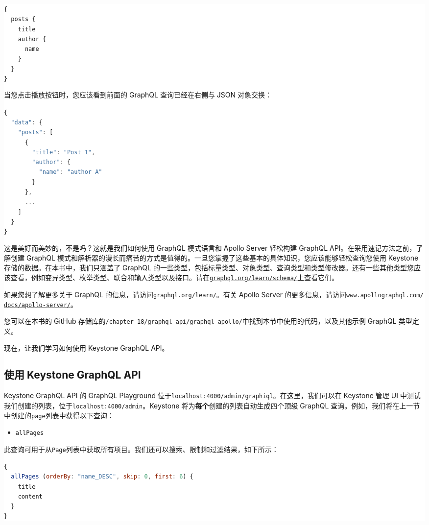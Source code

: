 ```js
{
  posts {
    title
    author {
      name
    }
  }
}
```

当您点击播放按钮时，您应该看到前面的 GraphQL 查询已经在右侧与 JSON 对象交换：

```js
{
  "data": {
    "posts": [
      {
        "title": "Post 1",
        "author": {
          "name": "author A"
        }
      },
      ...
    ]
  }
}
```

这是美好而美妙的，不是吗？这就是我们如何使用 GraphQL 模式语言和 Apollo Server 轻松构建 GraphQL API。在采用速记方法之前，了解创建 GraphQL 模式和解析器的漫长而痛苦的方式是值得的。一旦您掌握了这些基本的具体知识，您应该能够轻松查询您使用 Keystone 存储的数据。在本书中，我们只涵盖了 GraphQL 的一些类型，包括标量类型、对象类型、查询类型和类型修改器。还有一些其他类型您应该查看，例如变异类型、枚举类型、联合和输入类型以及接口。请在[`graphql.org/learn/schema/`](https://graphql.org/learn/schema/)上查看它们。

如果您想了解更多关于 GraphQL 的信息，请访问[`graphql.org/learn/`](https://graphql.org/learn/)。有关 Apollo Server 的更多信息，请访问[`www.apollographql.com/docs/apollo-server/`](https://www.apollographql.com/docs/apollo-server/)。

您可以在本书的 GitHub 存储库的`/chapter-18/graphql-api/graphql-apollo/`中找到本节中使用的代码，以及其他示例 GraphQL 类型定义。

现在，让我们学习如何使用 Keystone GraphQL API。

## 使用 Keystone GraphQL API

Keystone GraphQL API 的 GraphQL Playground 位于`localhost:4000/admin/graphiql`。在这里，我们可以在 Keystone 管理 UI 中测试我们创建的列表，位于`localhost:4000/admin`。Keystone 将为**每个**创建的列表自动生成四个顶级 GraphQL 查询。例如，我们将在上一节中创建的`page`列表中获得以下查询：

+   `allPages`

此查询可用于从`Page`列表中获取所有项目。我们还可以搜索、限制和过滤结果，如下所示：

```js
{
  allPages (orderBy: "name_DESC", skip: 0, first: 6) {
    title
    content
  }
}
```

